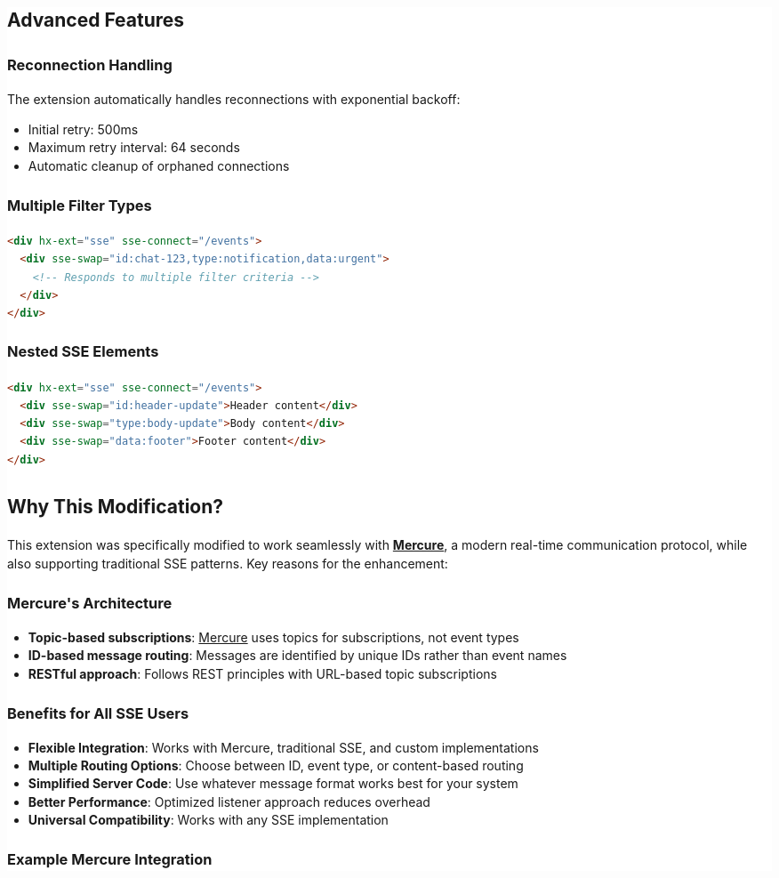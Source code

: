 ## Advanced Features

### Reconnection Handling

The extension automatically handles reconnections with exponential backoff:

- Initial retry: 500ms
- Maximum retry interval: 64 seconds
- Automatic cleanup of orphaned connections

### Multiple Filter Types

```html
<div hx-ext="sse" sse-connect="/events">
  <div sse-swap="id:chat-123,type:notification,data:urgent">
    <!-- Responds to multiple filter criteria -->
  </div>
</div>
```

### Nested SSE Elements

```html
<div hx-ext="sse" sse-connect="/events">
  <div sse-swap="id:header-update">Header content</div>
  <div sse-swap="type:body-update">Body content</div>
  <div sse-swap="data:footer">Footer content</div>
</div>
```

## Why This Modification?

This extension was specifically modified to work seamlessly with **[Mercure](https://mercure.rocks/)**, a modern real-time communication protocol, while also supporting traditional SSE patterns. Key reasons for the enhancement:

### Mercure's Architecture

- **Topic-based subscriptions**: [Mercure](https://mercure.rocks/) uses topics for subscriptions, not event types
- **ID-based message routing**: Messages are identified by unique IDs rather than event names
- **RESTful approach**: Follows REST principles with URL-based topic subscriptions

### Benefits for All SSE Users

- **Flexible Integration**: Works with Mercure, traditional SSE, and custom implementations
- **Multiple Routing Options**: Choose between ID, event type, or content-based routing
- **Simplified Server Code**: Use whatever message format works best for your system
- **Better Performance**: Optimized listener approach reduces overhead
- **Universal Compatibility**: Works with any SSE implementation

### Example Mercure Integration
